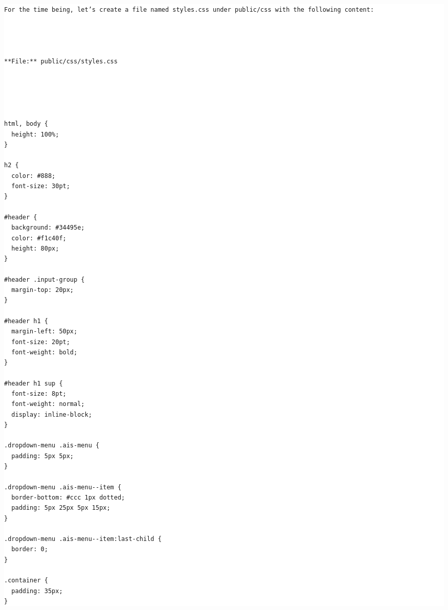     
    For the time being, let’s create a file named styles.css under public/css with the following content:
    
    
    
    
    **File:** public/css/styles.css
    
    
    
    
    
    html, body {
      height: 100%;
    }
    
    h2 {
      color: #888;
      font-size: 30pt;
    }
    
    #header {
      background: #34495e;
      color: #f1c40f;
      height: 80px;
    }
    
    #header .input-group {
      margin-top: 20px;
    }
    
    #header h1 { 
      margin-left: 50px;
      font-size: 20pt;
      font-weight: bold;
    }
    
    #header h1 sup {
      font-size: 8pt;
      font-weight: normal;
      display: inline-block;
    }
    
    .dropdown-menu .ais-menu {
      padding: 5px 5px;
    }
    
    .dropdown-menu .ais-menu--item {
      border-bottom: #ccc 1px dotted;
      padding: 5px 25px 5px 15px;
    }
    
    .dropdown-menu .ais-menu--item:last-child {
      border: 0;
    }
    
    .container {
      padding: 35px;
    }
    